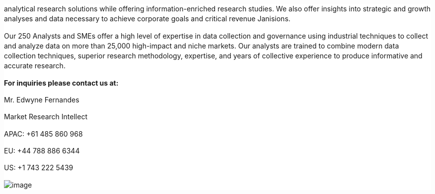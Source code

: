 analytical research solutions while offering information-enriched research studies.&nbsp;</span>We also offer insights into strategic and growth analyses and data necessary to achieve corporate goals and critical revenue Janisions.</p><p><span class="">Our 250 Analysts and SMEs offer a high level of expertise in data collection and governance using industrial techniques to collect and analyze data on more than 25,000 high-impact and niche markets. Our analysts are trained to combine modern data collection techniques, superior research methodology, expertise, and years of collective experience to produce informative and accurate research.</span></p><p><strong>For inquiries please contact us at:</strong></p><p>Mr. Edwyne Fernandes</p><p>Market Research Intellect</p><p>APAC: +61 485 860 968</p><p>EU: +44 788 886 6344</p><p>US: +1 743 222 5439</p>
![image](https://github.com/user-attachments/assets/bcbf93c4-7699-4e7f-b9aa-8701d96ee82b)
